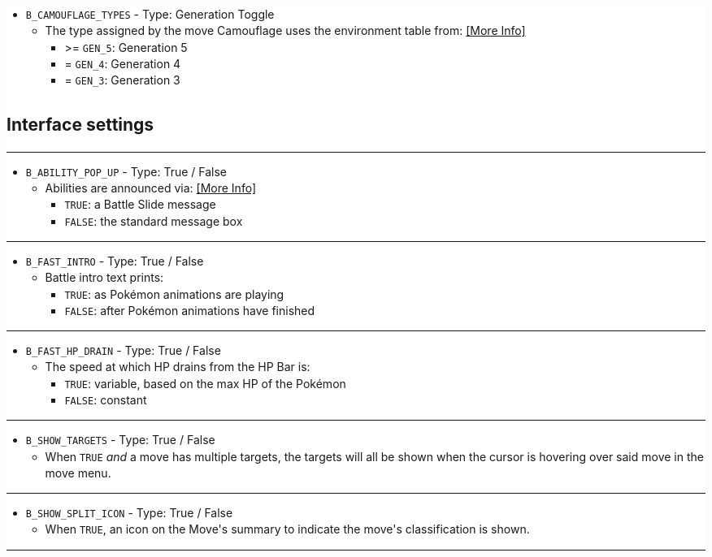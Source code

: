 - `B_CAMOUFLAGE_TYPES` - Type: Generation Toggle
    - The type assigned by the move Camouflage uses the environment table from: [[More Info]](https://bulbapedia.bulbagarden.net/wiki/Camouflage_(move)#Effect) 
        - \>= `GEN_5`: Generation 5
        - = `GEN_4`: Generation 4
        - = `GEN_3`: Generation 3


## Interface settings

---

<p align="center"><video width="240" height="160" controls muter><source src="../../img/placeholder.mp4" type="video/mp4">Your browser does not support the video tag.</video></p>

- `B_ABILITY_POP_UP` - Type: True / False
    - Abilities are announced via: [[More Info]](https://bulbapedia.bulbagarden.net/wiki/Generation_V#Alterations_from_Generation_IV) 
        - `TRUE`: a Battle Slide message 
        - `FALSE`: the standard message box

---

<p align="center"><video width="240" height="160" controls muter><source src="../../img/placeholder.mp4" type="video/mp4">Your browser does not support the video tag.</video></p>

- `B_FAST_INTRO` - Type: True / False
    - Battle intro text prints:
        - `TRUE`: as Pokémon animations are playing
        - `FALSE`: after Pokémon animations have finished

---

<p align="center"><video width="240" height="160" controls muter><source src="../../img/placeholder.mp4" type="video/mp4">Your browser does not support the video tag.</video></p>

- `B_FAST_HP_DRAIN` - Type: True / False
    - The speed at which HP drains from the HP Bar is:
        - `TRUE`: variable, based on the max HP of the Pokémon 
        - `FALSE`: constant 

---

<p align="center"><video width="240" height="160" controls muter><source src="../../img/placeholder.mp4" type="video/mp4">Your browser does not support the video tag.</video></p>

- `B_SHOW_TARGETS` - Type: True / False
    - When `TRUE` _and_ a move has multiple targets, the targets will all be shown when the cursor is hovering over said move in the move menu.

---

<p align="center"><video width="240" height="160" controls muter><source src="../../img/placeholder.mp4" type="video/mp4">Your browser does not support the video tag.</video></p>

- `B_SHOW_SPLIT_ICON` - Type: True / False
    - When `TRUE`, an icon on the Move's summary to indicate the move's classification is shown. 

---